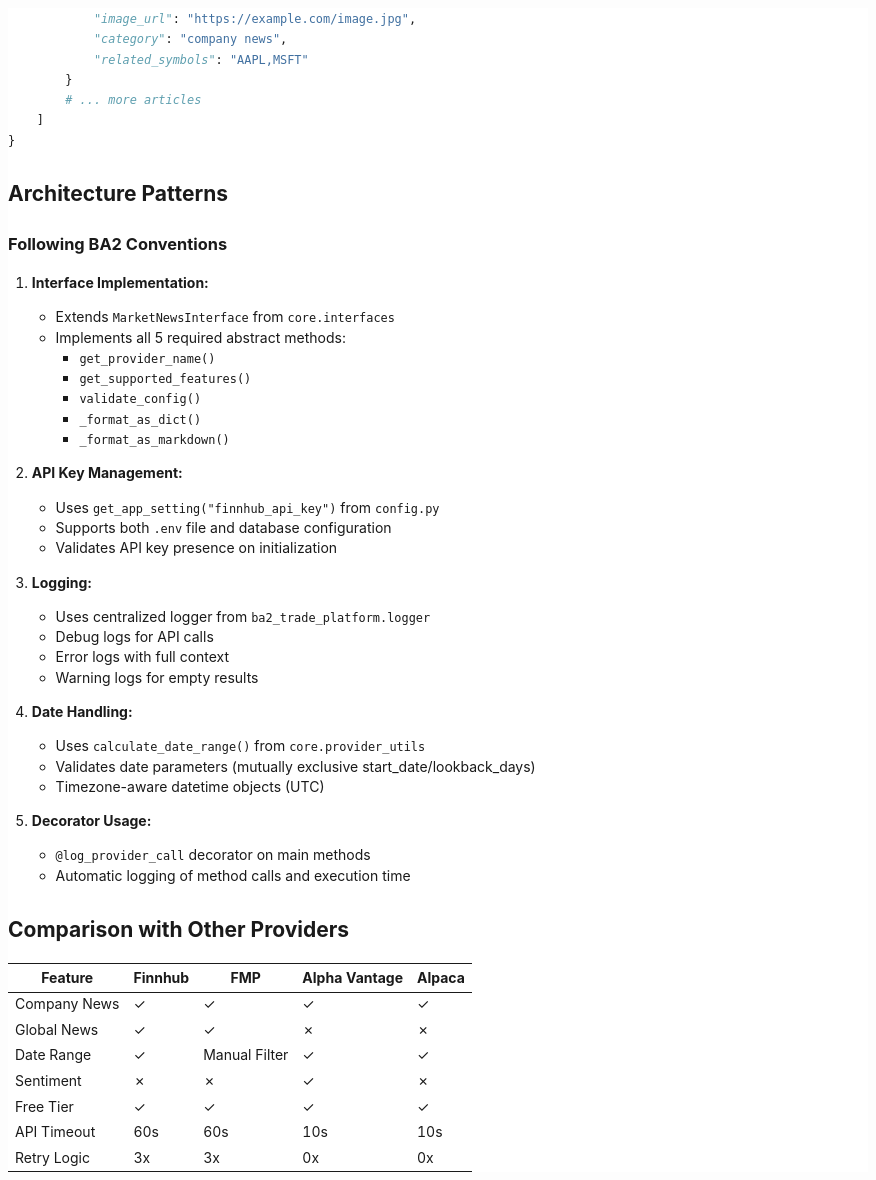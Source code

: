 ```python
            "image_url": "https://example.com/image.jpg",
            "category": "company news",
            "related_symbols": "AAPL,MSFT"
        }
        # ... more articles
    ]
}
```

## Architecture Patterns

### Following BA2 Conventions

1. **Interface Implementation:**
   - Extends `MarketNewsInterface` from `core.interfaces`
   - Implements all 5 required abstract methods:
     - `get_provider_name()`
     - `get_supported_features()`
     - `validate_config()`
     - `_format_as_dict()`
     - `_format_as_markdown()`

2. **API Key Management:**
   - Uses `get_app_setting("finnhub_api_key")` from `config.py`
   - Supports both `.env` file and database configuration
   - Validates API key presence on initialization

3. **Logging:**
   - Uses centralized logger from `ba2_trade_platform.logger`
   - Debug logs for API calls
   - Error logs with full context
   - Warning logs for empty results

4. **Date Handling:**
   - Uses `calculate_date_range()` from `core.provider_utils`
   - Validates date parameters (mutually exclusive start_date/lookback_days)
   - Timezone-aware datetime objects (UTC)

5. **Decorator Usage:**
   - `@log_provider_call` decorator on main methods
   - Automatic logging of method calls and execution time

## Comparison with Other Providers

| Feature | Finnhub | FMP | Alpha Vantage | Alpaca |
|---------|---------|-----|---------------|--------|
| Company News | ✓ | ✓ | ✓ | ✓ |
| Global News | ✓ | ✓ | ✗ | ✗ |
| Date Range | ✓ | Manual Filter | ✓ | ✓ |
| Sentiment | ✗ | ✗ | ✓ | ✗ |
| Free Tier | ✓ | ✓ | ✓ | ✓ |
| API Timeout | 60s | 60s | 10s | 10s |
| Retry Logic | 3x | 3x | 0x | 0x |
